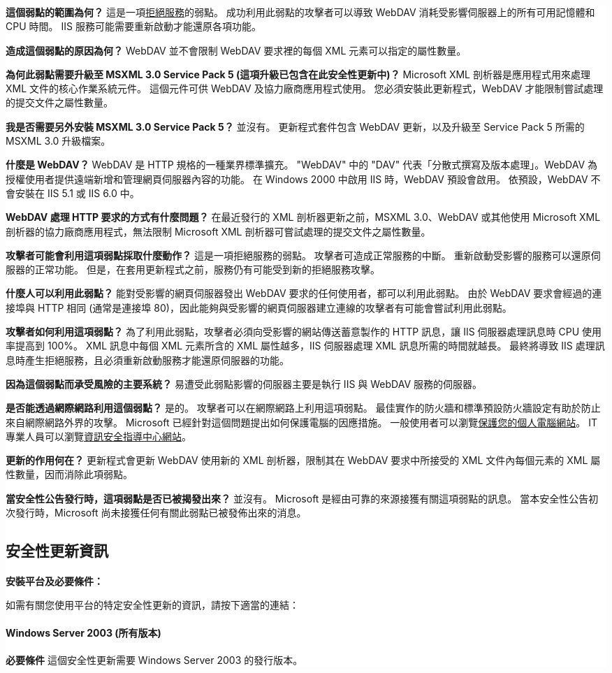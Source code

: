 **這個弱點的範圍為何？** 這是一項[拒絕服務](http://go.microsoft.com/fwlink/?linkid=21142)的弱點。 成功利用此弱點的攻擊者可以導致 WebDAV 消耗受影響伺服器上的所有可用記憶體和 CPU 時間。 IIS 服務可能需要重新啟動才能還原各項功能。

**造成這個弱點的原因為何？**
WebDAV 並不會限制 WebDAV 要求裡的每個 XML 元素可以指定的屬性數量。

**為何此弱點需要升級至 MSXML 3.0 Service Pack 5 (這項升級已包含在此安全性更新中)？**
Microsoft XML 剖析器是應用程式用來處理 XML 文件的核心作業系統元件。 這個元件可供 WebDAV 及協力廠商應用程式使用。 您必須安裝此更新程式，WebDAV 才能限制嘗試處理的提交文件之屬性數量。

**我是否需要另外安裝 MSXML 3.0 Service Pack 5？**
並沒有。 更新程式套件包含 WebDAV 更新，以及升級至 Service Pack 5 所需的 MSXML 3.0 升級檔案。

**什麼是 WebDAV？**
WebDAV 是 HTTP 規格的一種業界標準擴充。 "WebDAV" 中的 "DAV" 代表「分散式撰寫及版本處理」。WebDAV 為授權使用者提供遠端新增和管理網頁伺服器內容的功能。 在 Windows 2000 中啟用 IIS 時，WebDAV 預設會啟用。 依預設，WebDAV 不會安裝在 IIS 5.1 或 IIS 6.0 中。

**WebDAV 處理 HTTP 要求的方式有什麼問題？**
在最近發行的 XML 剖析器更新之前，MSXML 3.0、WebDAV 或其他使用 Microsoft XML 剖析器的協力廠商應用程式，無法限制 Microsoft XML 剖析器可嘗試處理的提交文件之屬性數量。

**攻擊者可能會利用這項弱點採取什麼動作？**
這是一項拒絕服務的弱點。 攻擊者可造成正常服務的中斷。 重新啟動受影響的服務可以還原伺服器的正常功能。 但是，在套用更新程式之前，服務仍有可能受到新的拒絕服務攻擊。

**什麼人可以利用此弱點？**
能對受影響的網頁伺服器發出 WebDAV 要求的任何使用者，都可以利用此弱點。 由於 WebDAV 要求會經過的連接埠與 HTTP 相同 (通常是連接埠 80)，因此能夠與受影響的網頁伺服器建立連線的攻擊者有可能會嘗試利用此弱點。

**攻擊者如何利用這項弱點？**
為了利用此弱點，攻擊者必須向受影響的網站傳送蓄意製作的 HTTP 訊息，讓 IIS 伺服器處理訊息時 CPU 使用率提高到 100%。 XML 訊息中每個 XML 元素所含的 XML 屬性越多，IIS 伺服器處理 XML 訊息所需的時間就越長。 最終將導致 IIS 處理訊息時產生拒絕服務，且必須重新啟動服務才能還原伺服器的功能。

**因為這個弱點而承受風險的主要系統？**
易遭受此弱點影響的伺服器主要是執行 IIS 與 WebDAV 服務的伺服器。

**是否能透過網際網路利用這個弱點？**
是的。 攻擊者可以在網際網路上利用這項弱點。 最佳實作的防火牆和標準預設防火牆設定有助於防止來自網際網路外界的攻擊。 Microsoft 已經針對這個問題提出如何保護電腦的因應措施。 一般使用者可以瀏覽[保護您的個人電腦網站](http://www.microsoft.com/taiwan/security/protect/)。 IT 專業人員可以瀏覽[資訊安全指導中心網站](http://www.microsoft.com/taiwan/security/guidance/default.mspx)。

**更新的作用何在？**
更新程式會更新 WebDAV 使用新的 XML 剖析器，限制其在 WebDAV 要求中所接受的 XML 文件內每個元素的 XML 屬性數量，因而消除此項弱點。

**當安全性公告發行時，這項弱點是否已被揭發出來？**
並沒有。 Microsoft 是經由可靠的來源接獲有關這項弱點的訊息。 當本安全性公告初次發行時，Microsoft 尚未接獲任何有關此弱點已被發佈出來的消息。

安全性更新資訊
--------------

<span></span>
**安裝平台及必要條件：**

如需有關您使用平台的特定安全性更新的資訊，請按下適當的連結：

#### Windows Server 2003 (所有版本)

**必要條件**
這個安全性更新需要 Windows Server 2003 的發行版本。
